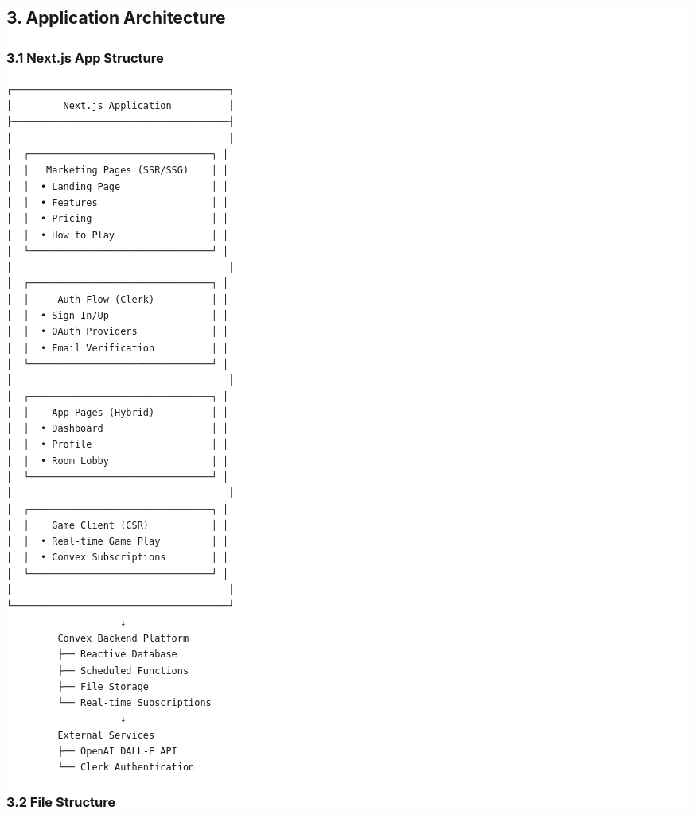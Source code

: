 ## 3. Application Architecture

### 3.1 Next.js App Structure

```
┌──────────────────────────────────────┐
│         Next.js Application          │
├──────────────────────────────────────┤
│                                      │
│  ┌────────────────────────────────┐ │
│  │   Marketing Pages (SSR/SSG)    │ │
│  │  • Landing Page                │ │
│  │  • Features                    │ │
│  │  • Pricing                     │ │
│  │  • How to Play                 │ │
│  └────────────────────────────────┘ │
│                                      │
│  ┌────────────────────────────────┐ │
│  │     Auth Flow (Clerk)          │ │
│  │  • Sign In/Up                  │ │
│  │  • OAuth Providers             │ │
│  │  • Email Verification          │ │
│  └────────────────────────────────┘ │
│                                      │
│  ┌────────────────────────────────┐ │
│  │    App Pages (Hybrid)          │ │
│  │  • Dashboard                   │ │
│  │  • Profile                     │ │
│  │  • Room Lobby                  │ │
│  └────────────────────────────────┘ │
│                                      │
│  ┌────────────────────────────────┐ │
│  │    Game Client (CSR)           │ │
│  │  • Real-time Game Play         │ │
│  │  • Convex Subscriptions        │ │
│  └────────────────────────────────┘ │
│                                      │
└──────────────────────────────────────┘
                    ↓
         Convex Backend Platform
         ├── Reactive Database
         ├── Scheduled Functions
         ├── File Storage
         └── Real-time Subscriptions
                    ↓
         External Services
         ├── OpenAI DALL-E API
         └── Clerk Authentication
```

### 3.2 File Structure
